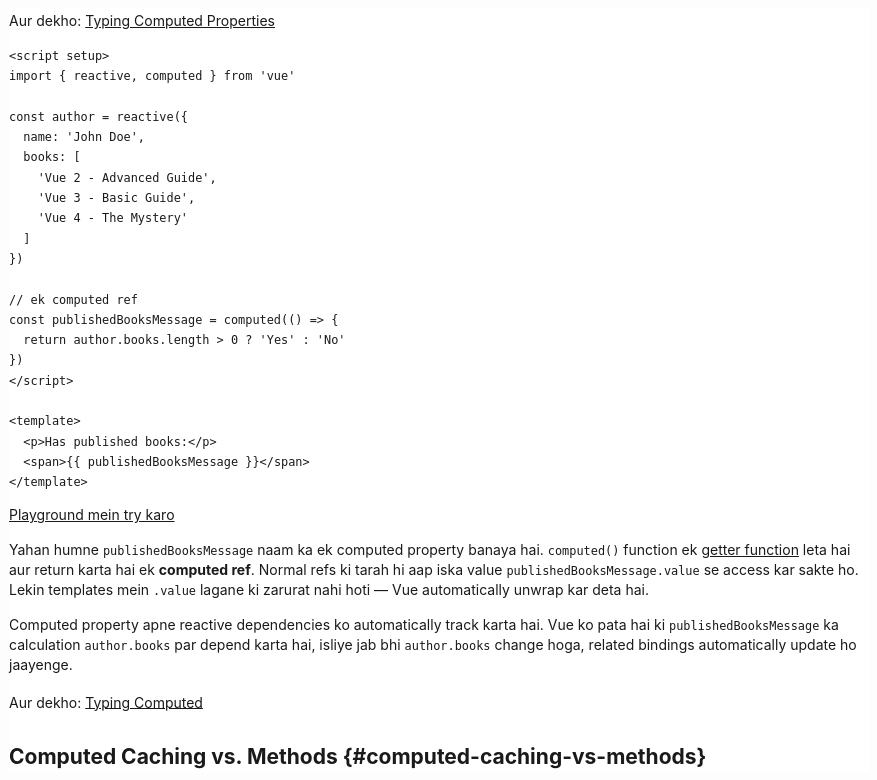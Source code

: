 Aur dekho: [Typing Computed Properties](/guide/typescript/options-api#typing-computed-properties) <sup class="vt-badge ts" />

</div>

<div class="composition-api">

```vue
<script setup>
import { reactive, computed } from 'vue'

const author = reactive({
  name: 'John Doe',
  books: [
    'Vue 2 - Advanced Guide',
    'Vue 3 - Basic Guide',
    'Vue 4 - The Mystery'
  ]
})

// ek computed ref
const publishedBooksMessage = computed(() => {
  return author.books.length > 0 ? 'Yes' : 'No'
})
</script>

<template>
  <p>Has published books:</p>
  <span>{{ publishedBooksMessage }}</span>
</template>
```

[Playground mein try karo](https://play.vuejs.org/#eNp1kE9Lw0AQxb/KI5dtoTainkoaaREUoZ5EEONhm0ybYLO77J9CCfnuzta0vdjbzr6Zeb95XbIwZroPlMySzJW2MR6OfDB5oZrWaOvRwZIsfbOnCUrdmuCpQo+N1S0ET4pCFarUynnI4GttMT9PjLpCAUq2NIN41bXCkyYxiZ9rrX/cDF/xDYiPQLjDDRbVXqqSHZ5DUw2tg3zP8lK6pvxHe2DtvSasDs6TPTAT8F2ofhzh0hTygm5pc+I1Yb1rXE3VMsKsyDm5JcY/9Y5GY8xzHI+wnIpVw4nTI/10R2rra+S4xSPEJzkBvvNNs310ztK/RDlLLjy1Zic9cQVkJn+R7gIwxJGlMXiWnZEq77orhH3Pq2NH9DjvTfpfSBSbmA==)

Yahan humne `publishedBooksMessage` naam ka ek computed property banaya hai. `computed()` function ek [getter function](https://developer.mozilla.org/en-US/docs/Web/JavaScript/Reference/Functions/get#description) leta hai aur return karta hai ek **computed ref**. Normal refs ki tarah hi aap iska value `publishedBooksMessage.value` se access kar sakte ho. Lekin templates mein `.value` lagane ki zarurat nahi hoti — Vue automatically unwrap kar deta hai.

Computed property apne reactive dependencies ko automatically track karta hai. Vue ko pata hai ki `publishedBooksMessage` ka calculation `author.books` par depend karta hai, isliye jab bhi `author.books` change hoga, related bindings automatically update ho jaayenge.

Aur dekho: [Typing Computed](/guide/typescript/composition-api#typing-computed) <sup class="vt-badge ts" />

</div>

## Computed Caching vs. Methods {#computed-caching-vs-methods}
